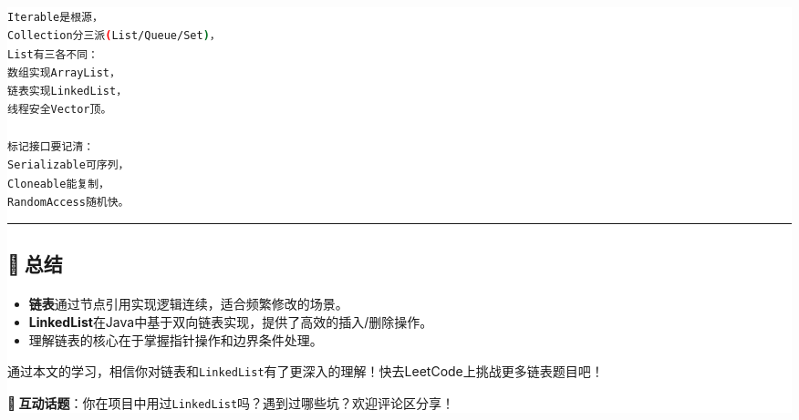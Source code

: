 ```bash
Iterable是根源，
Collection分三派(List/Queue/Set)，
List有三各不同：
数组实现ArrayList，
链表实现LinkedList，
线程安全Vector顶。

标记接口要记清：
Serializable可序列，
Cloneable能复制，
RandomAccess随机快。
```

---

## 🎯 总结
- **链表**通过节点引用实现逻辑连续，适合频繁修改的场景。
- **LinkedList**在Java中基于双向链表实现，提供了高效的插入/删除操作。
- 理解链表的核心在于掌握指针操作和边界条件处理。

通过本文的学习，相信你对链表和`LinkedList`有了更深入的理解！快去LeetCode上挑战更多链表题目吧！  

**💬 互动话题**：你在项目中用过`LinkedList`吗？遇到过哪些坑？欢迎评论区分享！  